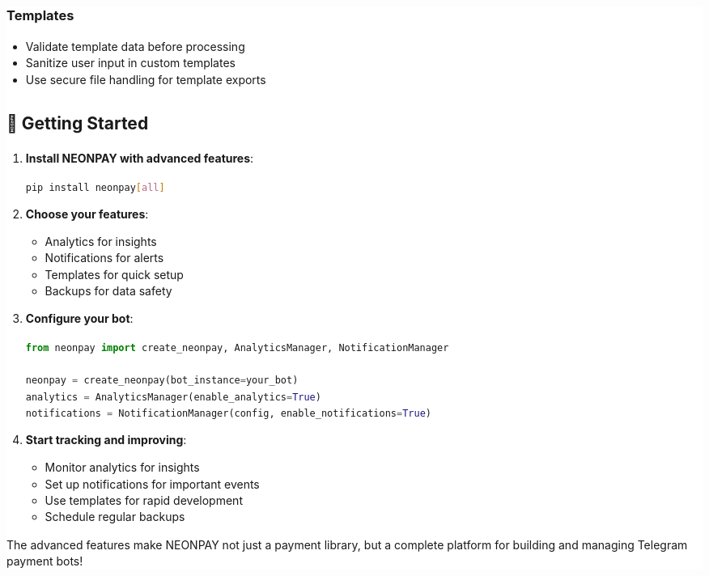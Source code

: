 ### Templates

- Validate template data before processing
- Sanitize user input in custom templates
- Use secure file handling for template exports

## 🚀 Getting Started

1. **Install NEONPAY with advanced features**:
   ```bash
   pip install neonpay[all]
   ```

2. **Choose your features**:
   - Analytics for insights
   - Notifications for alerts
   - Templates for quick setup
   - Backups for data safety

3. **Configure your bot**:
   ```python
   from neonpay import create_neonpay, AnalyticsManager, NotificationManager
   
   neonpay = create_neonpay(bot_instance=your_bot)
   analytics = AnalyticsManager(enable_analytics=True)
   notifications = NotificationManager(config, enable_notifications=True)
   ```

4. **Start tracking and improving**:
   - Monitor analytics for insights
   - Set up notifications for important events
   - Use templates for rapid development
   - Schedule regular backups

The advanced features make NEONPAY not just a payment library, but a complete platform for building and managing Telegram payment bots!
